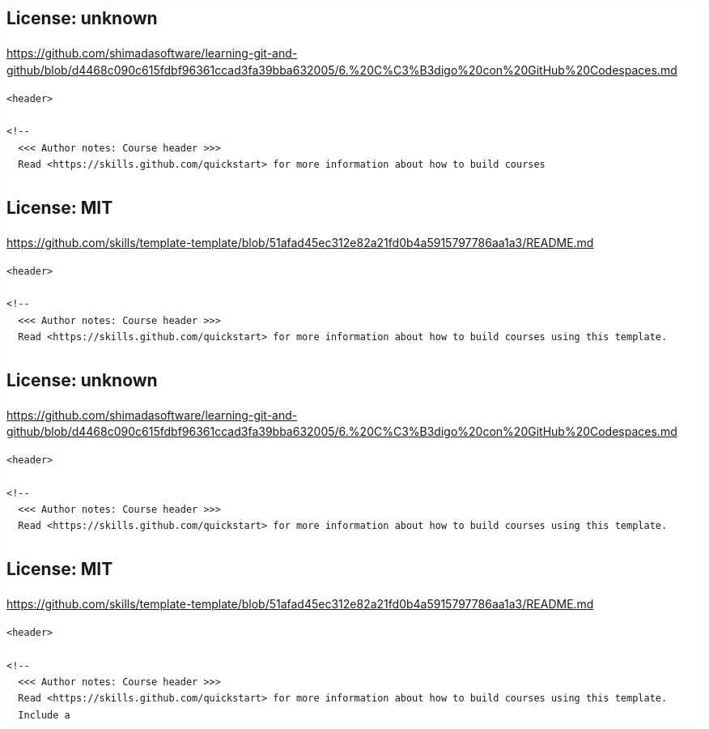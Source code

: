 
## License: unknown
https://github.com/shimadasoftware/learning-git-and-github/blob/d4468c090c615fdbf96361ccad3fa39bba632005/6.%20C%C3%B3digo%20con%20GitHub%20Codespaces.md

```
<header>

<!--
  <<< Author notes: Course header >>>
  Read <https://skills.github.com/quickstart> for more information about how to build courses
```


## License: MIT
https://github.com/skills/template-template/blob/51afad45ec312e82a21fd0b4a5915797786aa1a3/README.md

```
<header>

<!--
  <<< Author notes: Course header >>>
  Read <https://skills.github.com/quickstart> for more information about how to build courses using this template.
```


## License: unknown
https://github.com/shimadasoftware/learning-git-and-github/blob/d4468c090c615fdbf96361ccad3fa39bba632005/6.%20C%C3%B3digo%20con%20GitHub%20Codespaces.md

```
<header>

<!--
  <<< Author notes: Course header >>>
  Read <https://skills.github.com/quickstart> for more information about how to build courses using this template.
```


## License: MIT
https://github.com/skills/template-template/blob/51afad45ec312e82a21fd0b4a5915797786aa1a3/README.md

```
<header>

<!--
  <<< Author notes: Course header >>>
  Read <https://skills.github.com/quickstart> for more information about how to build courses using this template.
  Include a
```
